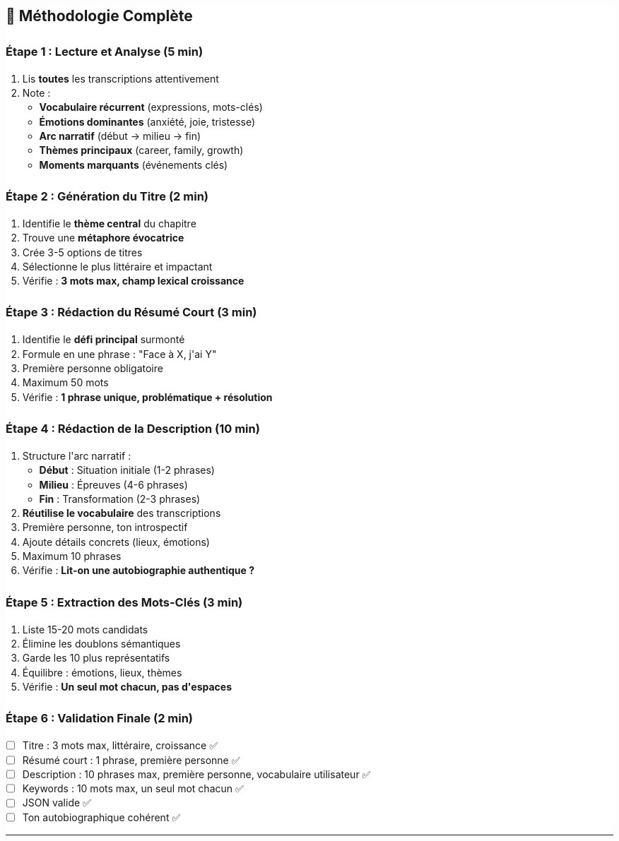 ## 🧠 Méthodologie Complète

### Étape 1 : Lecture et Analyse (5 min)
1. Lis **toutes** les transcriptions attentivement
2. Note :
   - **Vocabulaire récurrent** (expressions, mots-clés)
   - **Émotions dominantes** (anxiété, joie, tristesse)
   - **Arc narratif** (début → milieu → fin)
   - **Thèmes principaux** (career, family, growth)
   - **Moments marquants** (événements clés)

### Étape 2 : Génération du Titre (2 min)
1. Identifie le **thème central** du chapitre
2. Trouve une **métaphore évocatrice**
3. Crée 3-5 options de titres
4. Sélectionne le plus littéraire et impactant
5. Vérifie : **3 mots max, champ lexical croissance**

### Étape 3 : Rédaction du Résumé Court (3 min)
1. Identifie le **défi principal** surmonté
2. Formule en une phrase : "Face à X, j'ai Y"
3. Première personne obligatoire
4. Maximum 50 mots
5. Vérifie : **1 phrase unique, problématique + résolution**

### Étape 4 : Rédaction de la Description (10 min)
1. Structure l'arc narratif :
   - **Début** : Situation initiale (1-2 phrases)
   - **Milieu** : Épreuves (4-6 phrases)
   - **Fin** : Transformation (2-3 phrases)
2. **Réutilise le vocabulaire** des transcriptions
3. Première personne, ton introspectif
4. Ajoute détails concrets (lieux, émotions)
5. Maximum 10 phrases
6. Vérifie : **Lit-on une autobiographie authentique ?**

### Étape 5 : Extraction des Mots-Clés (3 min)
1. Liste 15-20 mots candidats
2. Élimine les doublons sémantiques
3. Garde les 10 plus représentatifs
4. Équilibre : émotions, lieux, thèmes
5. Vérifie : **Un seul mot chacun, pas d'espaces**

### Étape 6 : Validation Finale (2 min)
- [ ] Titre : 3 mots max, littéraire, croissance ✅
- [ ] Résumé court : 1 phrase, première personne ✅
- [ ] Description : 10 phrases max, première personne, vocabulaire utilisateur ✅
- [ ] Keywords : 10 mots max, un seul mot chacun ✅
- [ ] JSON valide ✅
- [ ] Ton autobiographique cohérent ✅

---